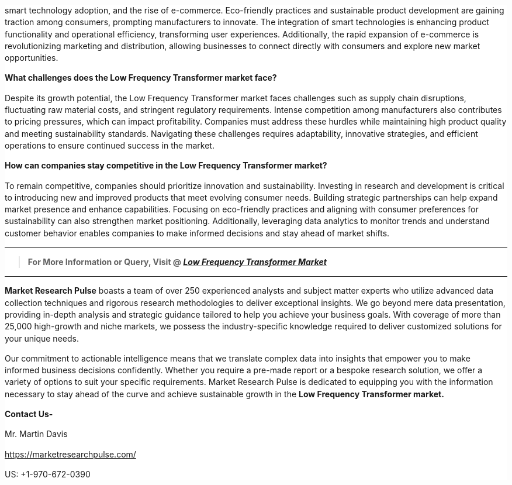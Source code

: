 smart technology adoption, and the rise of e-commerce. Eco-friendly practices and sustainable product development are gaining traction among consumers, prompting manufacturers to innovate. The integration of smart technologies is enhancing product functionality and operational efficiency, transforming user experiences. Additionally, the rapid expansion of e-commerce is revolutionizing marketing and distribution, allowing businesses to connect directly with consumers and explore new market opportunities.</p><p><strong>What challenges does the Low Frequency Transformer market face?</strong></p><p>Despite its growth potential, the Low Frequency Transformer market faces challenges such as supply chain disruptions, fluctuating raw material costs, and stringent regulatory requirements. Intense competition among manufacturers also contributes to pricing pressures, which can impact profitability. Companies must address these hurdles while maintaining high product quality and meeting sustainability standards. Navigating these challenges requires adaptability, innovative strategies, and efficient operations to ensure continued success in the market.</p><p><strong>How can companies stay competitive in the Low Frequency Transformer market?</strong></p><p>To remain competitive, companies should prioritize innovation and sustainability. Investing in research and development is critical to introducing new and improved products that meet evolving consumer needs. Building strategic partnerships can help expand market presence and enhance capabilities. Focusing on eco-friendly practices and aligning with consumer preferences for sustainability can also strengthen market positioning. Additionally, leveraging data analytics to monitor trends and understand customer behavior enables companies to make informed decisions and stay ahead of market shifts.</p><hr /><blockquote><p><strong>For More Information or Query, Visit @&nbsp;<em><a href="https://marketresearchpulse.com/report/149602/low-frequency-transformer-market?utm_source=Linkedin&utm_medium=0114">Low Frequency Transformer Market</a></em></strong></p></blockquote><hr /><p><strong>Market Research Pulse</strong> boasts a team of over 250 experienced analysts and subject matter experts who utilize advanced data collection techniques and rigorous research methodologies to deliver exceptional insights. We go beyond mere data presentation, providing in-depth analysis and strategic guidance tailored to help you achieve your business goals. With coverage of more than 25,000 high-growth and niche markets, we possess the industry-specific knowledge required to deliver customized solutions for your unique needs.</p><p>Our commitment to actionable intelligence means that we translate complex data into insights that empower you to make informed business decisions confidently. Whether you require a pre-made report or a bespoke research solution, we offer a variety of options to suit your specific requirements. Market Research Pulse is dedicated to equipping you with the information necessary to stay ahead of the curve and achieve sustainable growth in the <strong>Low Frequency Transformer market.</strong></p><p><strong>Contact Us-</strong></p><p>Mr. Martin Davis</p><p>https://marketresearchpulse.com/</p><p>US: +1-970-672-0390</p>

